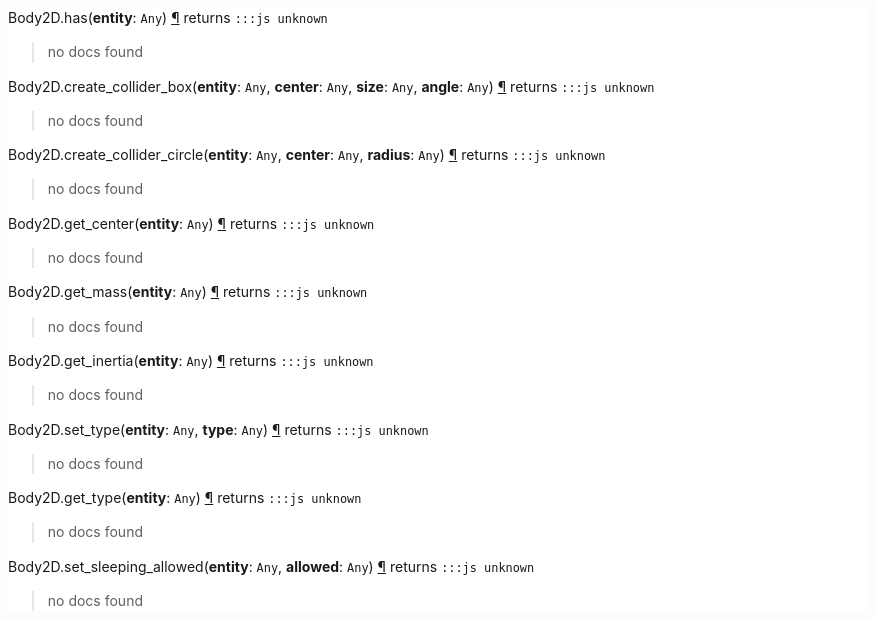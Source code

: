 <endpoint module="luxe: world" class="Body2D" signature="has(entity : Any)"></endpoint>
<signature id="Body2D.has">Body2D.has(**entity**: `Any`)
<a class="headerlink" href="#Body2D.has" title="Permanent link">¶</a></signature>
<span class='api_ret'>returns</span> `:::js unknown`
> no docs found   

<endpoint module="luxe: world" class="Body2D" signature="create_collider_box(entity : Any, center : Any, size : Any, angle : Any)"></endpoint>
<signature id="Body2D.create_collider_box+4">Body2D.create_collider_box(**entity**: `Any`, **center**: `Any`, **size**: `Any`, **angle**: `Any`)
<a class="headerlink" href="#Body2D.create_collider_box+4" title="Permanent link">¶</a></signature>
<span class='api_ret'>returns</span> `:::js unknown`
> no docs found   

<endpoint module="luxe: world" class="Body2D" signature="create_collider_circle(entity : Any, center : Any, radius : Any)"></endpoint>
<signature id="Body2D.create_collider_circle+3">Body2D.create_collider_circle(**entity**: `Any`, **center**: `Any`, **radius**: `Any`)
<a class="headerlink" href="#Body2D.create_collider_circle+3" title="Permanent link">¶</a></signature>
<span class='api_ret'>returns</span> `:::js unknown`
> no docs found   

<endpoint module="luxe: world" class="Body2D" signature="get_center(entity : Any)"></endpoint>
<signature id="Body2D.get_center">Body2D.get_center(**entity**: `Any`)
<a class="headerlink" href="#Body2D.get_center" title="Permanent link">¶</a></signature>
<span class='api_ret'>returns</span> `:::js unknown`
> no docs found   

<endpoint module="luxe: world" class="Body2D" signature="get_mass(entity : Any)"></endpoint>
<signature id="Body2D.get_mass">Body2D.get_mass(**entity**: `Any`)
<a class="headerlink" href="#Body2D.get_mass" title="Permanent link">¶</a></signature>
<span class='api_ret'>returns</span> `:::js unknown`
> no docs found   

<endpoint module="luxe: world" class="Body2D" signature="get_inertia(entity : Any)"></endpoint>
<signature id="Body2D.get_inertia">Body2D.get_inertia(**entity**: `Any`)
<a class="headerlink" href="#Body2D.get_inertia" title="Permanent link">¶</a></signature>
<span class='api_ret'>returns</span> `:::js unknown`
> no docs found   

<endpoint module="luxe: world" class="Body2D" signature="set_type(entity : Any, type : Any)"></endpoint>
<signature id="Body2D.set_type+2">Body2D.set_type(**entity**: `Any`, **type**: `Any`)
<a class="headerlink" href="#Body2D.set_type+2" title="Permanent link">¶</a></signature>
<span class='api_ret'>returns</span> `:::js unknown`
> no docs found   

<endpoint module="luxe: world" class="Body2D" signature="get_type(entity : Any)"></endpoint>
<signature id="Body2D.get_type">Body2D.get_type(**entity**: `Any`)
<a class="headerlink" href="#Body2D.get_type" title="Permanent link">¶</a></signature>
<span class='api_ret'>returns</span> `:::js unknown`
> no docs found   

<endpoint module="luxe: world" class="Body2D" signature="set_sleeping_allowed(entity : Any, allowed : Any)"></endpoint>
<signature id="Body2D.set_sleeping_allowed+2">Body2D.set_sleeping_allowed(**entity**: `Any`, **allowed**: `Any`)
<a class="headerlink" href="#Body2D.set_sleeping_allowed+2" title="Permanent link">¶</a></signature>
<span class='api_ret'>returns</span> `:::js unknown`
> no docs found   
